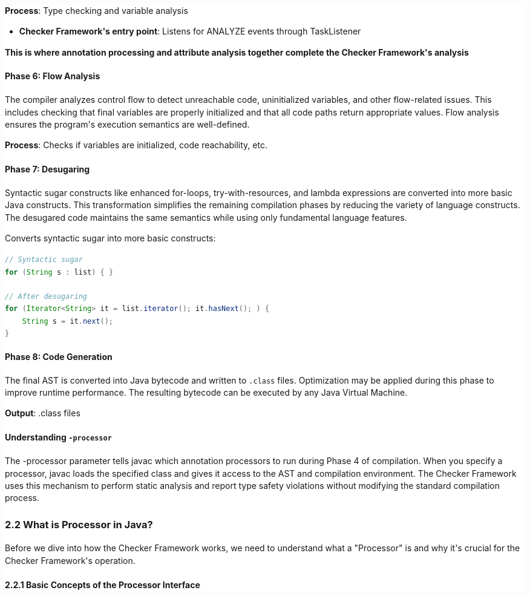 **Process**: Type checking and variable analysis
- **Checker Framework's entry point**: Listens for ANALYZE events through TaskListener

**This is where annotation processing and attribute analysis together complete the Checker Framework's analysis**

#### Phase 6: Flow Analysis

The compiler analyzes control flow to detect unreachable code, uninitialized variables, and other flow-related issues. This includes checking that final variables are properly initialized and that all code paths return appropriate values. Flow analysis ensures the program's execution semantics are well-defined.

**Process**: Checks if variables are initialized, code reachability, etc.

#### Phase 7: Desugaring

Syntactic sugar constructs like enhanced for-loops, try-with-resources, and lambda expressions are converted into more basic Java constructs. This transformation simplifies the remaining compilation phases by reducing the variety of language constructs. The desugared code maintains the same semantics while using only fundamental language features.

Converts syntactic sugar into more basic constructs:

```java
// Syntactic sugar
for (String s : list) { }

// After desugaring
for (Iterator<String> it = list.iterator(); it.hasNext(); ) {
    String s = it.next();
}
```

#### Phase 8: Code Generation

The final AST is converted into Java bytecode and written to `.class` files. Optimization may be applied during this phase to improve runtime performance. The resulting bytecode can be executed by any Java Virtual Machine.

**Output**: .class files

#### Understanding `-processor`

The -processor parameter tells javac which annotation processors to run during Phase 4 of compilation. When you specify a processor, javac loads the specified class and gives it access to the AST and compilation environment. The Checker Framework uses this mechanism to perform static analysis and report type safety violations without modifying the standard compilation process.



### 2.2 What is Processor in Java?

Before we dive into how the Checker Framework works, we need to understand what a "Processor" is and why it's crucial for the Checker Framework's operation.

#### 2.2.1 Basic Concepts of the Processor Interface
